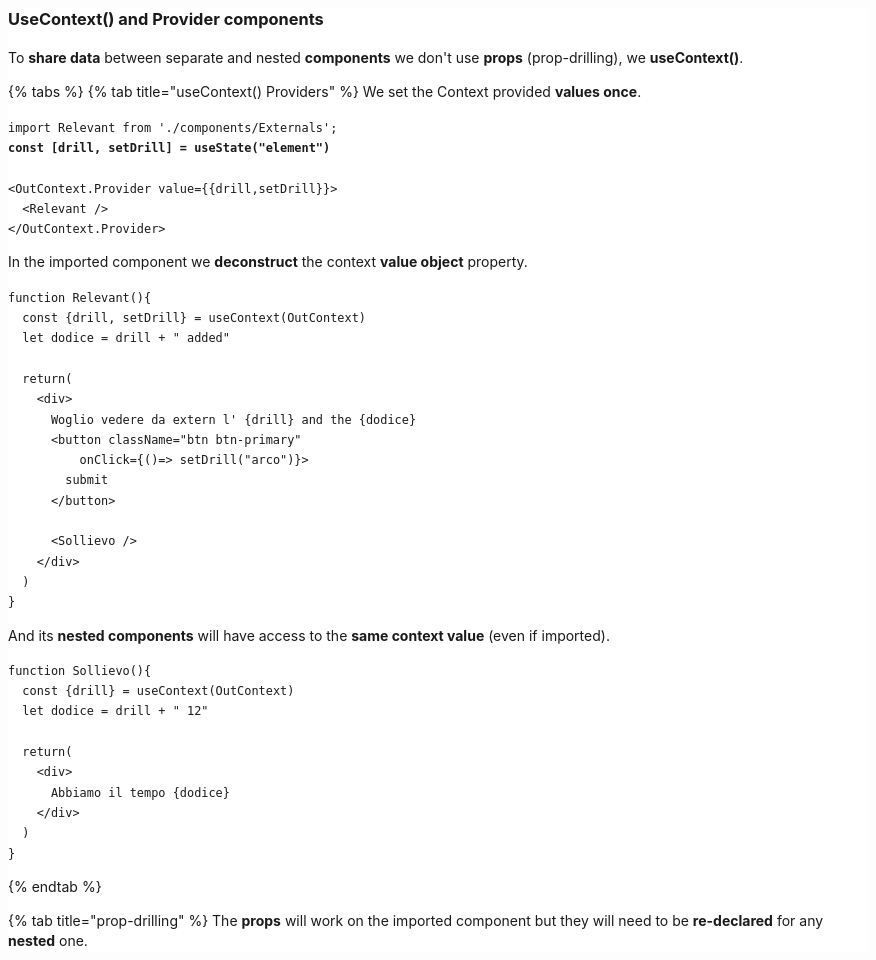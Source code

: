 ### UseContext() and Provider components

To **share data** between separate and nested **components** we don't use **props** (prop-drilling), we **useContext()**.

{% tabs %}
{% tab title="useContext() Providers" %}
We set the Context provided **values once**.

<pre><code>import Relevant from './components/Externals';
<strong>const [drill, setDrill] = useState("element")
</strong>
&#x3C;OutContext.Provider value={{drill,setDrill}}>
  &#x3C;Relevant />
&#x3C;/OutContext.Provider>
</code></pre>

In the imported component we **deconstruct** the context **value object** property.

```
function Relevant(){
  const {drill, setDrill} = useContext(OutContext)
  let dodice = drill + " added"

  return(
    <div>
      Woglio vedere da extern l' {drill} and the {dodice}
      <button className="btn btn-primary"
          onClick={()=> setDrill("arco")}>
        submit
      </button>

      <Sollievo />
    </div>
  )
}
```

And its **nested components** will have access to the **same context value** (even if imported).

```
function Sollievo(){
  const {drill} = useContext(OutContext) 
  let dodice = drill + " 12"

  return(
    <div>
      Abbiamo il tempo {dodice}
    </div>
  )
}
```
{% endtab %}

{% tab title="prop-drilling" %}
The **props** will work on the imported component but they will need to be **re-declared** for any **nested** one.
